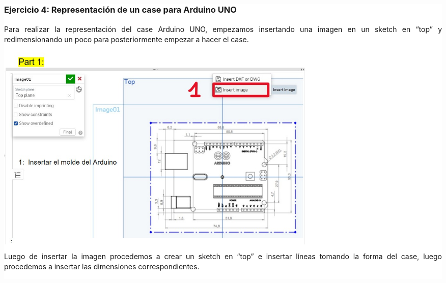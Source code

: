### Ejercicio 4: Representación de un case para Arduino UNO

<p align="justify">
Para realizar la representación del case Arduino UNO, empezamos insertando una imagen en un sketch en “top” y redimensionando un poco para posteriormente empezar a hacer el case.
</p>

<div align="center"; style="display: flex; justify-content: space-between;">
  <img src="https://github.com/EdwinJaraOFC/VentusSolarisAnalyzer/blob/main/docs/Talleres/Taller 04/Imagenes/T04Imagen13.jpg" width="600px"/>
</div>

<p align="justify">
Luego de insertar la imagen procedemos a crear un sketch en “top” e insertar líneas tomando la forma del case, luego procedemos a insertar las dimensiones correspondientes.
</p>

<div align="center"; style="display: flex; justify-content: space-between;">